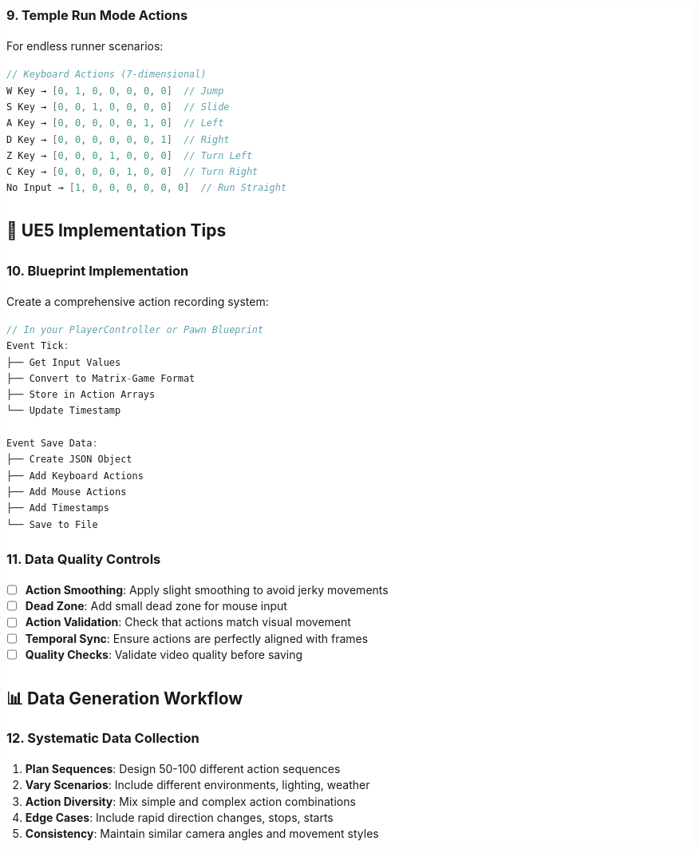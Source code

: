 ### 9. Temple Run Mode Actions
For endless runner scenarios:

```cpp
// Keyboard Actions (7-dimensional)
W Key → [0, 1, 0, 0, 0, 0, 0]  // Jump
S Key → [0, 0, 1, 0, 0, 0, 0]  // Slide
A Key → [0, 0, 0, 0, 0, 1, 0]  // Left
D Key → [0, 0, 0, 0, 0, 0, 1]  // Right
Z Key → [0, 0, 0, 1, 0, 0, 0]  // Turn Left
C Key → [0, 0, 0, 0, 1, 0, 0]  // Turn Right
No Input → [1, 0, 0, 0, 0, 0, 0]  // Run Straight
```

## 🔧 UE5 Implementation Tips

### 10. Blueprint Implementation
Create a comprehensive action recording system:

```cpp
// In your PlayerController or Pawn Blueprint
Event Tick:
├── Get Input Values
├── Convert to Matrix-Game Format
├── Store in Action Arrays
└── Update Timestamp

Event Save Data:
├── Create JSON Object
├── Add Keyboard Actions
├── Add Mouse Actions
├── Add Timestamps
└── Save to File
```

### 11. Data Quality Controls
- [ ] **Action Smoothing**: Apply slight smoothing to avoid jerky movements
- [ ] **Dead Zone**: Add small dead zone for mouse input
- [ ] **Action Validation**: Check that actions match visual movement
- [ ] **Temporal Sync**: Ensure actions are perfectly aligned with frames
- [ ] **Quality Checks**: Validate video quality before saving

## 📊 Data Generation Workflow

### 12. Systematic Data Collection
1. **Plan Sequences**: Design 50-100 different action sequences
2. **Vary Scenarios**: Include different environments, lighting, weather
3. **Action Diversity**: Mix simple and complex action combinations
4. **Edge Cases**: Include rapid direction changes, stops, starts
5. **Consistency**: Maintain similar camera angles and movement styles

